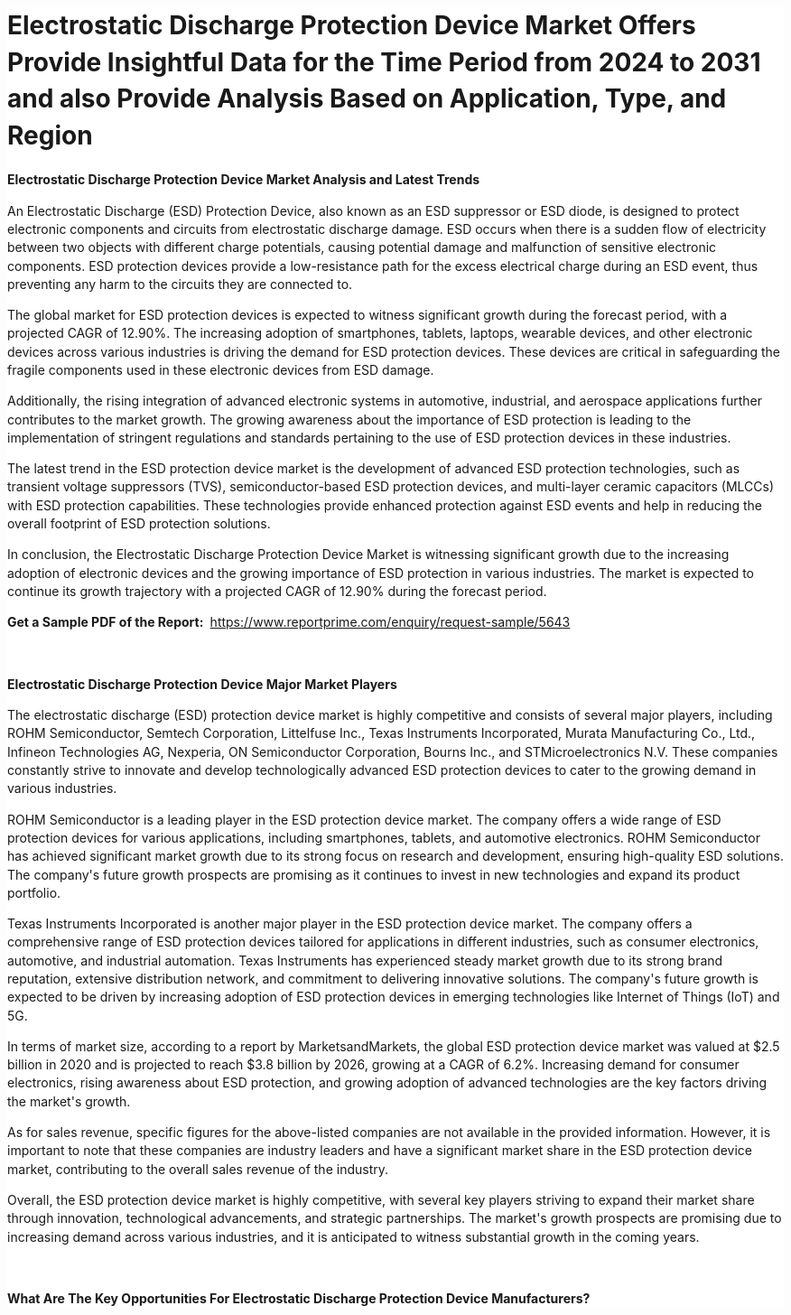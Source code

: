 <p><h1>Electrostatic Discharge Protection Device Market Offers Provide Insightful Data for the Time Period from 2024 to 2031 and also Provide Analysis Based on Application, Type, and Region</h1></p><p><strong>Electrostatic Discharge Protection Device Market Analysis and Latest Trends</strong></p>
<p><p>An Electrostatic Discharge (ESD) Protection Device, also known as an ESD suppressor or ESD diode, is designed to protect electronic components and circuits from electrostatic discharge damage. ESD occurs when there is a sudden flow of electricity between two objects with different charge potentials, causing potential damage and malfunction of sensitive electronic components. ESD protection devices provide a low-resistance path for the excess electrical charge during an ESD event, thus preventing any harm to the circuits they are connected to.</p><p>The global market for ESD protection devices is expected to witness significant growth during the forecast period, with a projected CAGR of 12.90%. The increasing adoption of smartphones, tablets, laptops, wearable devices, and other electronic devices across various industries is driving the demand for ESD protection devices. These devices are critical in safeguarding the fragile components used in these electronic devices from ESD damage.</p><p>Additionally, the rising integration of advanced electronic systems in automotive, industrial, and aerospace applications further contributes to the market growth. The growing awareness about the importance of ESD protection is leading to the implementation of stringent regulations and standards pertaining to the use of ESD protection devices in these industries.</p><p>The latest trend in the ESD protection device market is the development of advanced ESD protection technologies, such as transient voltage suppressors (TVS), semiconductor-based ESD protection devices, and multi-layer ceramic capacitors (MLCCs) with ESD protection capabilities. These technologies provide enhanced protection against ESD events and help in reducing the overall footprint of ESD protection solutions.</p><p>In conclusion, the Electrostatic Discharge Protection Device Market is witnessing significant growth due to the increasing adoption of electronic devices and the growing importance of ESD protection in various industries. The market is expected to continue its growth trajectory with a projected CAGR of 12.90% during the forecast period.</p></p>
<p><strong>Get a Sample PDF of the Report:&nbsp;</strong> <a href="https://www.reportprime.com/enquiry/request-sample/5643">https://www.reportprime.com/enquiry/request-sample/5643</a></p>
<p>&nbsp;</p>
<p><strong>Electrostatic Discharge Protection Device Major Market Players</strong></p>
<p><p>The electrostatic discharge (ESD) protection device market is highly competitive and consists of several major players, including ROHM Semiconductor, Semtech Corporation, Littelfuse Inc., Texas Instruments Incorporated, Murata Manufacturing Co., Ltd., Infineon Technologies AG, Nexperia, ON Semiconductor Corporation, Bourns Inc., and STMicroelectronics N.V. These companies constantly strive to innovate and develop technologically advanced ESD protection devices to cater to the growing demand in various industries.</p><p>ROHM Semiconductor is a leading player in the ESD protection device market. The company offers a wide range of ESD protection devices for various applications, including smartphones, tablets, and automotive electronics. ROHM Semiconductor has achieved significant market growth due to its strong focus on research and development, ensuring high-quality ESD solutions. The company's future growth prospects are promising as it continues to invest in new technologies and expand its product portfolio.</p><p>Texas Instruments Incorporated is another major player in the ESD protection device market. The company offers a comprehensive range of ESD protection devices tailored for applications in different industries, such as consumer electronics, automotive, and industrial automation. Texas Instruments has experienced steady market growth due to its strong brand reputation, extensive distribution network, and commitment to delivering innovative solutions. The company's future growth is expected to be driven by increasing adoption of ESD protection devices in emerging technologies like Internet of Things (IoT) and 5G.</p><p>In terms of market size, according to a report by MarketsandMarkets, the global ESD protection device market was valued at $2.5 billion in 2020 and is projected to reach $3.8 billion by 2026, growing at a CAGR of 6.2%. Increasing demand for consumer electronics, rising awareness about ESD protection, and growing adoption of advanced technologies are the key factors driving the market's growth.</p><p>As for sales revenue, specific figures for the above-listed companies are not available in the provided information. However, it is important to note that these companies are industry leaders and have a significant market share in the ESD protection device market, contributing to the overall sales revenue of the industry.</p><p>Overall, the ESD protection device market is highly competitive, with several key players striving to expand their market share through innovation, technological advancements, and strategic partnerships. The market's growth prospects are promising due to increasing demand across various industries, and it is anticipated to witness substantial growth in the coming years.</p></p>
<p>&nbsp;</p>
<p><strong>What Are The Key Opportunities For Electrostatic Discharge Protection Device Manufacturers?</strong></p>